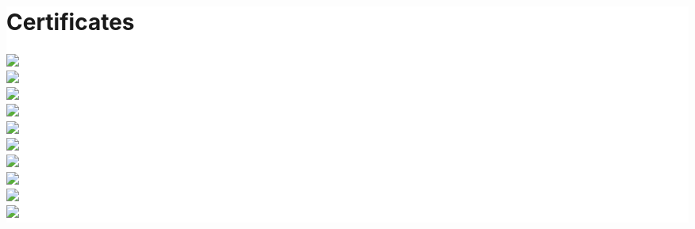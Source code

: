 # Certificates

<img src="https://github.com/ananya-agarwal/Certificates/blob/main/CodingNinja_DSA.png" width=900>
<br>

<img src="https://github.com/ananya-agarwal/Certificates/blob/main/CodingNinja_CPP.png" width=900>
<br>

<img src="https://github.com/ananya-agarwal/Certificates/blob/main/Coursera_HTML.png" width=900>
<br>

<img src="https://github.com/ananya-agarwal/Certificates/blob/main/Udemy_Python.png" width=900>
<br>

<img src="https://github.com/ananya-agarwal/Certificates/blob/main/Ananya_LOOPCV_Udemy.png" width=900>
<br>

<img src="https://github.com/ananya-agarwal/Certificates/blob/main/Udemy_PublicSpeaking.png" width=900>
<br>

<img src="https://github.com/ananya-agarwal/Certificates/blob/main/data%20Science_1.png" width=900>
<br>

<img src="https://github.com/ananya-agarwal/Certificates/blob/main/data%20Science_2.png" width=900>
<br>

<img src="https://github.com/ananya-agarwal/Certificates/blob/main/Udemy_Javascript.png" width=900>
<br>

<img src="[https://github.com/ananya-agarwal/Certificates/blob/main/Udemy_Javascript.png](https://github.com/ananya-agarwal/Certificates/blob/main/Communicate%20to%20Connect%20-%20Amplifying%20Your%20Impact%201200x628_1%402x.png)" width=900>
<br>

